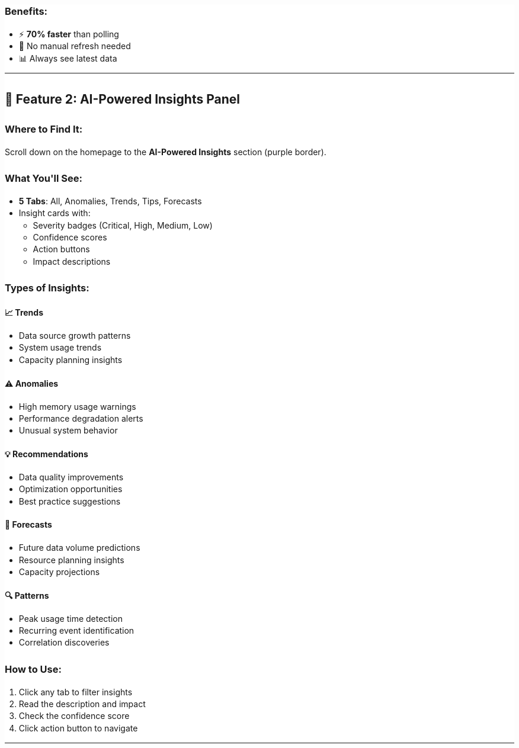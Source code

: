 ### Benefits:
- ⚡ **70% faster** than polling
- 🔄 No manual refresh needed
- 📊 Always see latest data

---

## 🤖 Feature 2: AI-Powered Insights Panel

### Where to Find It:
Scroll down on the homepage to the **AI-Powered Insights** section (purple border).

### What You'll See:
- **5 Tabs**: All, Anomalies, Trends, Tips, Forecasts
- Insight cards with:
  - Severity badges (Critical, High, Medium, Low)
  - Confidence scores
  - Action buttons
  - Impact descriptions

### Types of Insights:

#### 📈 Trends
- Data source growth patterns
- System usage trends
- Capacity planning insights

#### ⚠️ Anomalies
- High memory usage warnings
- Performance degradation alerts
- Unusual system behavior

#### 💡 Recommendations
- Data quality improvements
- Optimization opportunities
- Best practice suggestions

#### 🎯 Forecasts
- Future data volume predictions
- Resource planning insights
- Capacity projections

#### 🔍 Patterns
- Peak usage time detection
- Recurring event identification
- Correlation discoveries

### How to Use:
1. Click any tab to filter insights
2. Read the description and impact
3. Check the confidence score
4. Click action button to navigate

---